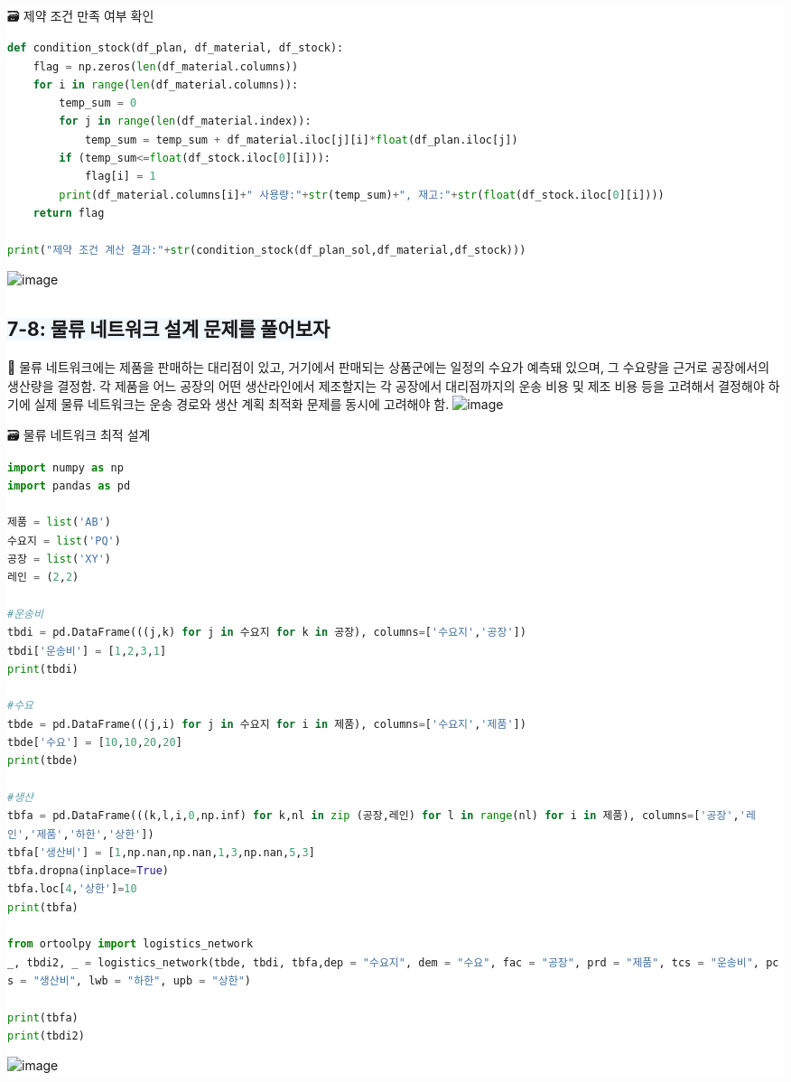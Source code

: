 🗃️ 제약 조건 만족 여부 확인
```python
def condition_stock(df_plan, df_material, df_stock):
    flag = np.zeros(len(df_material.columns))
    for i in range(len(df_material.columns)):
        temp_sum = 0
        for j in range(len(df_material.index)):
            temp_sum = temp_sum + df_material.iloc[j][i]*float(df_plan.iloc[j])
        if (temp_sum<=float(df_stock.iloc[0][i])):
            flag[i] = 1
        print(df_material.columns[i]+" 사용량:"+str(temp_sum)+", 재고:"+str(float(df_stock.iloc[0][i])))
    return flag

print("제약 조건 계산 결과:"+str(condition_stock(df_plan_sol,df_material,df_stock)))
```
![image](https://github.com/user-attachments/assets/e88120a8-cb0c-464e-ae4f-82fc7e5423c0)


## <span style= 'background-color: #f1f8ff'>7-8: 물류 네트워크 설계 문제를 풀어보자
🔎 물류 네트워크에는 제품을 판매하는 대리점이 있고, 거기에서 판매되는 상품군에는 일정의 수요가 예측돼 있으며, 그 수요량을 근거로 공장에서의 생산량을 결정함. 각 제품을 어느 공장의 어떤 생산라인에서 제조할지는 각 공장에서 대리점까지의 운송 비용 및 제조 비용 등을 고려해서 결정해야 하기에 실제 물류 네트워크는 운송 경로와 생산 계획 최적화 문제를 동시에 고려해야 함.
![image](https://github.com/user-attachments/assets/e68401ca-8ff3-42bd-819b-bebb335ae6c8)

🗃️ 물류 네트워크 최적 설계
```python
import numpy as np
import pandas as pd

제품 = list('AB')
수요지 = list('PQ')
공장 = list('XY')
레인 = (2,2)

#운송비
tbdi = pd.DataFrame(((j,k) for j in 수요지 for k in 공장), columns=['수요지','공장'])
tbdi['운송비'] = [1,2,3,1]
print(tbdi)

#수요
tbde = pd.DataFrame(((j,i) for j in 수요지 for i in 제품), columns=['수요지','제품'])
tbde['수요'] = [10,10,20,20]
print(tbde)

#생산
tbfa = pd.DataFrame(((k,l,i,0,np.inf) for k,nl in zip (공장,레인) for l in range(nl) for i in 제품), columns=['공장','레인','제품','하한','상한'])
tbfa['생산비'] = [1,np.nan,np.nan,1,3,np.nan,5,3]
tbfa.dropna(inplace=True)
tbfa.loc[4,'상한']=10
print(tbfa)

from ortoolpy import logistics_network
_, tbdi2, _ = logistics_network(tbde, tbdi, tbfa,dep = "수요지", dem = "수요", fac = "공장", prd = "제품", tcs = "운송비", pcs = "생산비", lwb = "하한", upb = "상한")

print(tbfa)
print(tbdi2)
```
![image](https://github.com/user-attachments/assets/dcfe59bd-d5e4-477d-a7d9-0659f62fd4f9)
